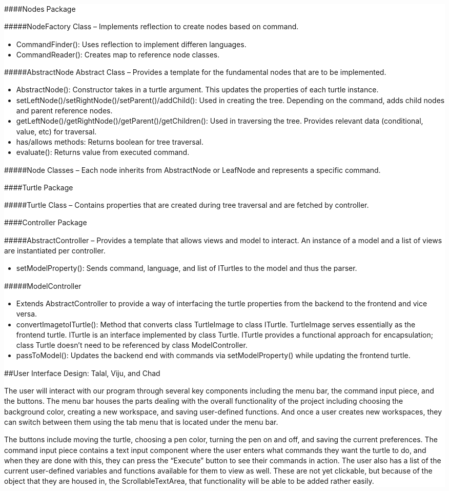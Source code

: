 ####Nodes Package

#####NodeFactory Class
– Implements reflection to create nodes based on command. 
- CommandFinder(): Uses reflection to implement differen languages.
- CommandReader(): Creates map to reference node classes.

#####AbstractNode Abstract Class
– Provides a template for the fundamental nodes that are to be implemented.
- AbstractNode(): Constructor takes in a turtle argument. This updates the properties of each turtle instance.
- setLeftNode()/setRightNode()/setParent()/addChild(): Used in creating the tree. Depending on the command, adds child nodes and parent reference nodes.
- getLeftNode()/getRightNode()/getParent()/getChildren(): Used in traversing the tree. Provides relevant data (conditional, value, etc) for traversal.
-	has/allows methods: Returns boolean for tree traversal. 
- evaluate(): Returns value from executed command.

#####Node Classes
– Each node inherits from AbstractNode or LeafNode and represents a specific command.

####Turtle Package

#####Turtle Class
– Contains properties that are created during tree traversal and are fetched by controller.

####Controller Package 

#####AbstractController
– Provides a template that allows views and model to interact. An instance of a model and a list of views are instantiated per controller.

- setModelProperty(): Sends command, language, and list of ITurtles to the model and thus the parser.

#####ModelController 
- Extends AbstractController to provide a way of interfacing the turtle properties from the backend to the frontend and vice versa.
- convertImagetoITurtle(): Method that converts class TurtleImage to class ITurtle. TurtleImage serves essentially as the frontend turtle. ITurtle is an interface implemented by class Turtle. ITurtle provides a functional approach for encapsulation; class Turtle doesn’t need to be referenced by class ModelController.
- passToModel(): Updates the backend end with commands via setModelProperty() while updating the frontend turtle.


##User Interface Design: Talal, Viju, and Chad

The user will interact with our program through several key components including the menu bar, the command input piece, and the buttons. The menu bar houses the parts dealing with the overall functionality of the project including choosing the background color, creating a new workspace, and saving user-defined functions. And once a user creates new workspaces, they can switch between them using the tab menu that is located under the menu bar. 

The buttons include moving the turtle, choosing a pen color, turning the pen on and off, and saving the current preferences. The command input piece contains a text input component where the user enters what commands they want the turtle to do, and when they are done with this, they can press the “Execute” button to see their commands in action. The user also has a list of the current user-defined variables and functions available for them to view as well. These are not yet clickable, but because of the object that they are housed in, the ScrollableTextArea, that functionality will be able to be added rather easily. 
